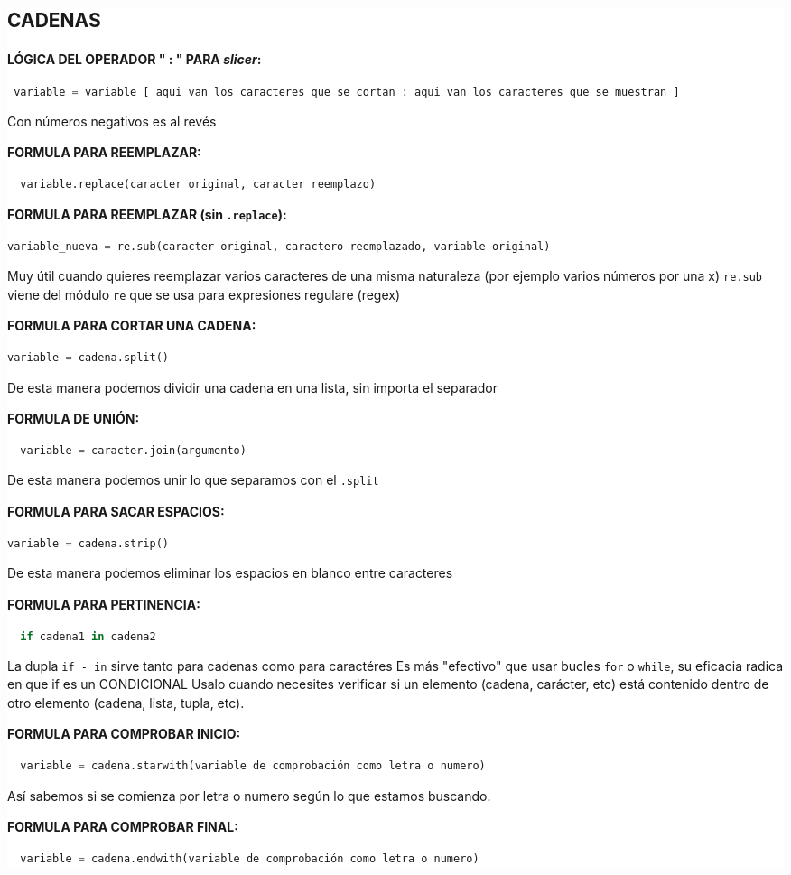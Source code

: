 ## CADENAS 

**LÓGICA DEL OPERADOR  " : "  PARA *slicer*:** 
```python
 variable = variable [ aqui van los caracteres que se cortan : aqui van los caracteres que se muestran ] 
```
Con números negativos es al revés
 
**FORMULA PARA REEMPLAZAR:** 
```python
  variable.replace(caracter original, caracter reemplazo)
```

**FORMULA PARA REEMPLAZAR (sin `.replace`):**
```python
variable_nueva = re.sub(caracter original, caractero reemplazado, variable original)
```
Muy útil cuando quieres reemplazar varios caracteres de una misma naturaleza (por ejemplo varios números por una x)
`re.sub` viene del módulo `re` que se usa para expresiones regulare (regex)

**FORMULA PARA CORTAR UNA CADENA:** 
```python
variable = cadena.split()
 ```
De esta manera podemos dividir una cadena en una lista, sin importa el separador 

**FORMULA DE UNIÓN:**
```python
  variable = caracter.join(argumento)
 ```
De esta manera podemos unir lo que separamos con el `.split`	

**FORMULA PARA SACAR ESPACIOS:** 
```python
variable = cadena.strip()
 ```
De esta manera podemos eliminar los espacios en blanco entre caracteres 

**FORMULA PARA PERTINENCIA:**
```python
  if cadena1 in cadena2
```
La dupla `if - in` sirve tanto para cadenas como para caractéres
Es más "efectivo" que usar bucles `for` o `while`, su eficacia radica en que if es un CONDICIONAL
Usalo cuando necesites verificar si un elemento (cadena, carácter, etc) está contenido dentro de otro elemento (cadena, lista, tupla,   etc).

**FORMULA PARA COMPROBAR INICIO:**
```python
  variable = cadena.starwith(variable de comprobación como letra o numero)
```
Así sabemos si se comienza por letra o numero según lo que estamos buscando.

**FORMULA PARA COMPROBAR FINAL:**
```python
  variable = cadena.endwith(variable de comprobación como letra o numero)
```
